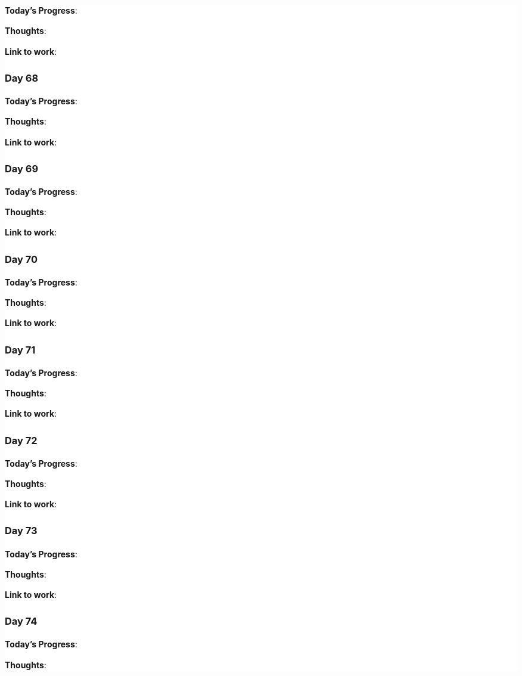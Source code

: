 **Today’s Progress**:

**Thoughts**:

**Link to work**:

### Day 68

**Today’s Progress**:

**Thoughts**:

**Link to work**:

### Day 69

**Today’s Progress**:

**Thoughts**:

**Link to work**:

### Day 70

**Today’s Progress**:

**Thoughts**:

**Link to work**:

### Day 71

**Today’s Progress**:

**Thoughts**:

**Link to work**:

### Day 72

**Today’s Progress**:

**Thoughts**:

**Link to work**:

### Day 73

**Today’s Progress**:

**Thoughts**:

**Link to work**:

### Day 74

**Today’s Progress**:

**Thoughts**:
